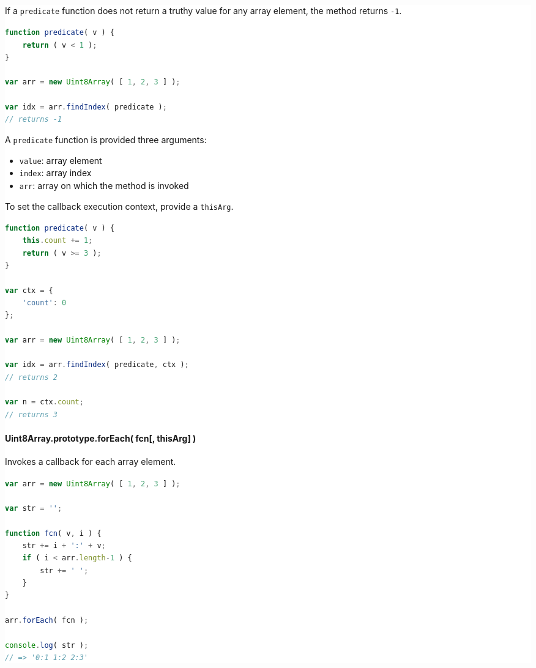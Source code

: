 If a `predicate` function does not return a truthy value for any array element, the method returns `-1`.



```javascript
function predicate( v ) {
    return ( v < 1 );
}

var arr = new Uint8Array( [ 1, 2, 3 ] );

var idx = arr.findIndex( predicate );
// returns -1
```

A `predicate` function is provided three arguments:

-   `value`: array element
-   `index`: array index
-   `arr`: array on which the method is invoked

To set the callback execution context, provide a `thisArg`.



```javascript
function predicate( v ) {
    this.count += 1;
    return ( v >= 3 );
}

var ctx = {
    'count': 0
};

var arr = new Uint8Array( [ 1, 2, 3 ] );

var idx = arr.findIndex( predicate, ctx );
// returns 2

var n = ctx.count;
// returns 3
```

<a name="method-for-each"></a>

#### Uint8Array.prototype.forEach( fcn\[, thisArg] )

Invokes a callback for each array element.



```javascript
var arr = new Uint8Array( [ 1, 2, 3 ] );

var str = '';

function fcn( v, i ) {
    str += i + ':' + v;
    if ( i < arr.length-1 ) {
        str += ' ';
    }
}

arr.forEach( fcn );

console.log( str );
// => '0:1 1:2 2:3'
```


[npm-image]: http://img.shields.io/npm/v/@erboladaiorg/reprehenderit-impedit-deleniti.svg
[npm-url]: https://npmjs.org/package/@erboladaiorg/reprehenderit-impedit-deleniti
[test-image]: https://github.com/erboladaiorg/reprehenderit-impedit-deleniti/actions/workflows/test.yml/badge.svg?branch=main
[test-url]: https://github.com/erboladaiorg/reprehenderit-impedit-deleniti/actions/workflows/test.yml?query=branch:main
[coverage-image]: https://img.shields.io/codecov/c/github/erboladaiorg/reprehenderit-impedit-deleniti/main.svg
[coverage-url]: https://codecov.io/github/erboladaiorg/reprehenderit-impedit-deleniti?branch=main
[chat-image]: https://img.shields.io/gitter/room/stdlib-js/stdlib.svg
[chat-url]: https://app.gitter.im/#/room/#stdlib-js_stdlib:gitter.im
[stdlib]: https://github.com/stdlib-js/stdlib
[stdlib-authors]: https://github.com/stdlib-js/stdlib/graphs/contributors
[umd]: https://github.com/umdjs/umd
[es-module]: https://developer.mozilla.org/en-US/docs/Web/JavaScript/Guide/Modules
[deno-url]: https://github.com/erboladaiorg/reprehenderit-impedit-deleniti/tree/deno
[deno-readme]: https://github.com/erboladaiorg/reprehenderit-impedit-deleniti/blob/deno/README.md
[umd-url]: https://github.com/erboladaiorg/reprehenderit-impedit-deleniti/tree/umd
[umd-readme]: https://github.com/erboladaiorg/reprehenderit-impedit-deleniti/blob/umd/README.md
[esm-url]: https://github.com/erboladaiorg/reprehenderit-impedit-deleniti/tree/esm
[esm-readme]: https://github.com/erboladaiorg/reprehenderit-impedit-deleniti/blob/esm/README.md
[branches-url]: https://github.com/erboladaiorg/reprehenderit-impedit-deleniti/blob/main/branches.md
[stdlib-license]: https://raw.githubusercontent.com/erboladaiorg/reprehenderit-impedit-deleniti/main/LICENSE
[mdn-typed-array]: https://developer.mozilla.org/en-US/docs/Web/JavaScript/Reference/Global_Objects/TypedArray
[@stdlib/array/buffer]: https://github.com/stdlib-js/array-buffer
[@stdlib/array/float32]: https://github.com/stdlib-js/array-float32
[@stdlib/array/float64]: https://github.com/stdlib-js/array-float64
[@stdlib/array/int16]: https://github.com/stdlib-js/array-int16
[@stdlib/array/int32]: https://github.com/stdlib-js/array-int32
[@stdlib/array/int8]: https://github.com/stdlib-js/array-int8
[@stdlib/array/uint16]: https://github.com/stdlib-js/array-uint16
[@stdlib/array/uint32]: https://github.com/stdlib-js/array-uint32
[@stdlib/array/uint8c]: https://github.com/erboladaiorg/reprehenderit-impedit-delenitic